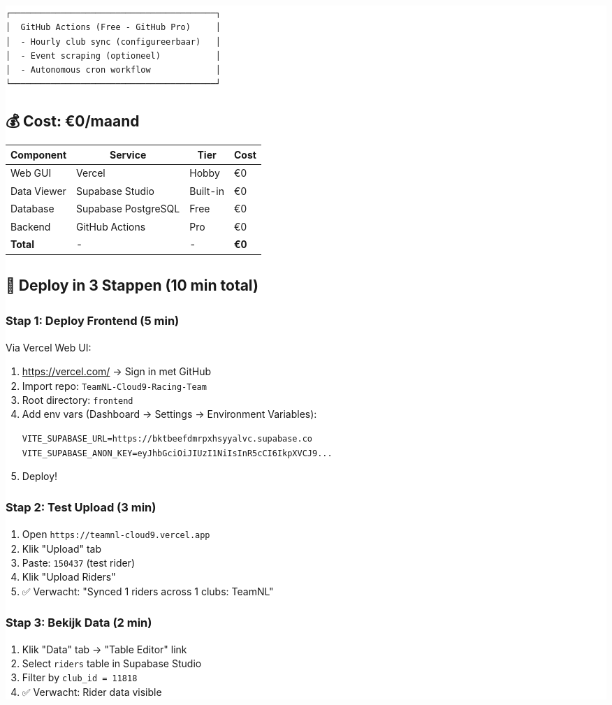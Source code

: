 ```
┌─────────────────────────────────────────┐
│  GitHub Actions (Free - GitHub Pro)     │
│  - Hourly club sync (configureerbaar)   │
│  - Event scraping (optioneel)           │
│  - Autonomous cron workflow             │
└─────────────────────────────────────────┘
```

## 💰 Cost: €0/maand

| Component | Service | Tier | Cost |
|-----------|---------|------|------|
| Web GUI | Vercel | Hobby | €0 |
| Data Viewer | Supabase Studio | Built-in | €0 |
| Database | Supabase PostgreSQL | Free | €0 |
| Backend | GitHub Actions | Pro | €0 |
| **Total** | - | - | **€0** |

## 🚀 Deploy in 3 Stappen (10 min total)

### Stap 1: Deploy Frontend (5 min)

Via Vercel Web UI:
1. https://vercel.com/ → Sign in met GitHub
2. Import repo: `TeamNL-Cloud9-Racing-Team`
3. Root directory: `frontend`
4. Add env vars (Dashboard → Settings → Environment Variables):
   ```
   VITE_SUPABASE_URL=https://bktbeefdmrpxhsyyalvc.supabase.co
   VITE_SUPABASE_ANON_KEY=eyJhbGciOiJIUzI1NiIsInR5cCI6IkpXVCJ9...
   ```
5. Deploy!

### Stap 2: Test Upload (3 min)

1. Open `https://teamnl-cloud9.vercel.app`
2. Klik "Upload" tab
3. Paste: `150437` (test rider)
4. Klik "Upload Riders"
5. ✅ Verwacht: "Synced 1 riders across 1 clubs: TeamNL"

### Stap 3: Bekijk Data (2 min)

1. Klik "Data" tab → "Table Editor" link
2. Select `riders` table in Supabase Studio
3. Filter by `club_id = 11818`
4. ✅ Verwacht: Rider data visible
